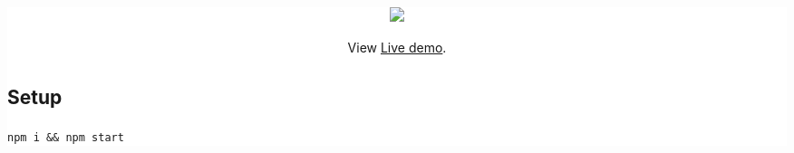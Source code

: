 <p align="center">
<img src="https://www.htmlhints.com/image/react/reactWeatherApp.png" width="100%">
</p>

<p align="center">

 </p>
 <p align="center">
  View <a href="https://master.d2gxbs6vwhkz68.amplifyapp.com/">Live demo</a>.
 </p>

## Setup

```
npm i && npm start
```
